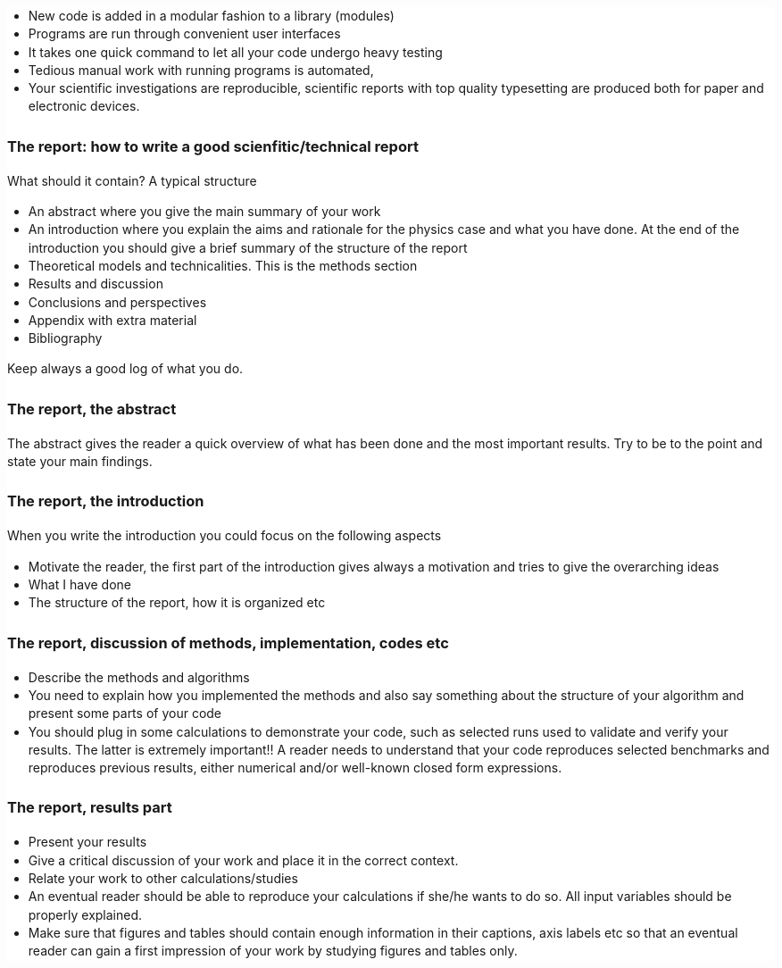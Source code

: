  * New code is added in a modular fashion to a library (modules)
 * Programs are run through convenient user interfaces
 * It takes one quick command to let all your code undergo heavy testing
 * Tedious manual work with running programs is automated,
 * Your scientific investigations are reproducible, scientific reports with top quality typesetting are produced both for paper and electronic devices.




### The report: how to write a good scienfitic/technical report
What should it contain? A typical structure

* An abstract where you give the main summary of your work
 * An introduction where you explain the aims and rationale for the physics case and  what you have done. At the end of the introduction you should give a brief summary of the structure of the report
 * Theoretical models and technicalities. This is the methods section
 * Results and discussion
 * Conclusions and perspectives
 * Appendix with extra material
 * Bibliography

Keep always a good log of what you do.

### The report, the abstract

The abstract gives the reader a quick overview of what has been done and the most important results. Try to be to the point and state your main findings.

### The report, the introduction

When you write the introduction you could focus on the following aspects

 * Motivate the reader, the first part of the introduction gives always a motivation and tries to give the overarching ideas
 * What I have done
 * The structure of the report, how it is organized etc

### The report, discussion of methods, implementation, codes etc

 * Describe the methods and algorithms
 * You need to explain how you implemented the methods and also say something about the structure of your algorithm and present some parts of your code
 * You should plug in some calculations to demonstrate your code, such as selected runs used to validate and verify your results. The latter is extremely important!!  A reader needs to understand that your code reproduces selected benchmarks and reproduces previous results, either numerical and/or well-known  closed form expressions.



### The report, results part

 * Present your results
 * Give a critical discussion of your work and place it in the correct context.
 * Relate your work to other calculations/studies
 * An eventual reader should be able to reproduce your calculations if she/he wants to do so. All input variables should be properly explained.
 * Make sure that figures and tables should contain enough information in their captions, axis labels etc so that an eventual reader can gain a first impression of your work by studying figures and tables only.
